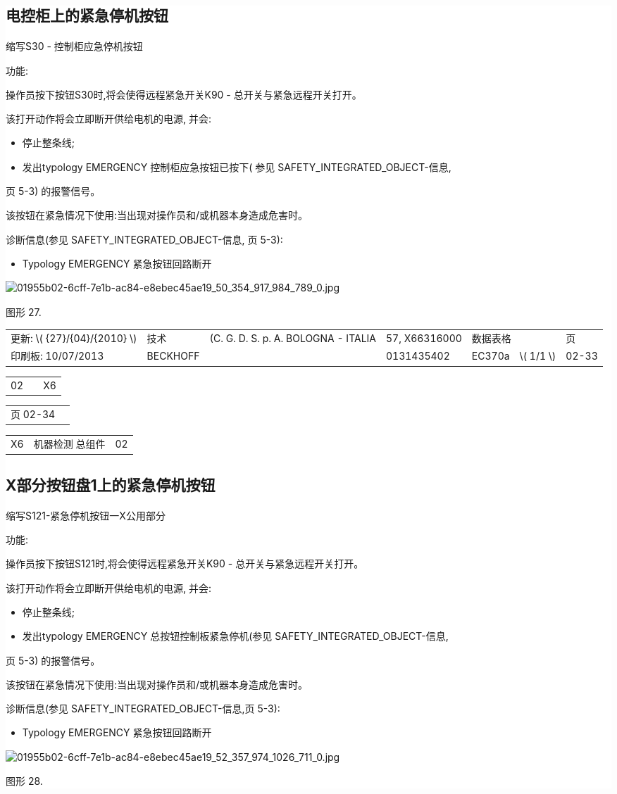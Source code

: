 ## 电控柜上的紧急停机按钮

缩写S30 - 控制柜应急停机按钮

功能:

操作员按下按钮S30时,将会使得远程紧急开关K90 - 总开关与紧急远程开关打开。

该打开动作将会立即断开供给电机的电源, 并会:

- 停止整条线;

- 发出typology EMERGENCY 控制柜应急按钮已按下( 参见 SAFETY_INTEGRATED_OBJECT-信息,

页 5-3) 的报警信号。

该按钮在紧急情况下使用:当出现对操作员和/或机器本身造成危害时。

诊断信息(参见 SAFETY_INTEGRATED_OBJECT-信息, 页 5-3):

- Typology EMERGENCY 紧急按钮回路断开

![01955b02-6cff-7e1b-ac84-e8ebec45ae19_50_354_917_984_789_0.jpg](images/01955b02-6cff-7e1b-ac84-e8ebec45ae19_50_354_917_984_789_0.jpg)

图形 27.

<table><tr><td>更新: \( {27}/{04}/{2010} \)</td><td>技术</td><td rowspan="2">(C. G. D. S. p. A. BOLOGNA - ITALIA</td><td>57, X66316000</td><td colspan="2">数据表格</td><td>页</td></tr><tr><td>印刷板: 10/07/2013</td><td>BECKHOFF</td><td>0131435402</td><td>EC370a</td><td>\( 1/1 \)</td><td>02-33</td></tr></table>

<table><tr><td>02</td><td/><td>X6</td></tr></table>

<table><tr><td>页 02-34</td><td/></tr></table>

<table><tr><td>X6</td><td>机器检测 总组件</td><td>02</td></tr></table>

## X部分按钮盘1上的紧急停机按钮

缩写S121-紧急停机按钮一X公用部分

功能:

操作员按下按钮S121时,将会使得远程紧急开关K90 - 总开关与紧急远程开关打开。

该打开动作将会立即断开供给电机的电源, 并会:

- 停止整条线;

- 发出typology EMERGENCY 总按钮控制板紧急停机(参见 SAFETY_INTEGRATED_OBJECT-信息,

页 5-3) 的报警信号。

该按钮在紧急情况下使用:当出现对操作员和/或机器本身造成危害时。

诊断信息(参见 SAFETY_INTEGRATED_OBJECT-信息,页 5-3):

- Typology EMERGENCY 紧急按钮回路断开

![01955b02-6cff-7e1b-ac84-e8ebec45ae19_52_357_974_1026_711_0.jpg](images/01955b02-6cff-7e1b-ac84-e8ebec45ae19_52_357_974_1026_711_0.jpg)

图形 28.
